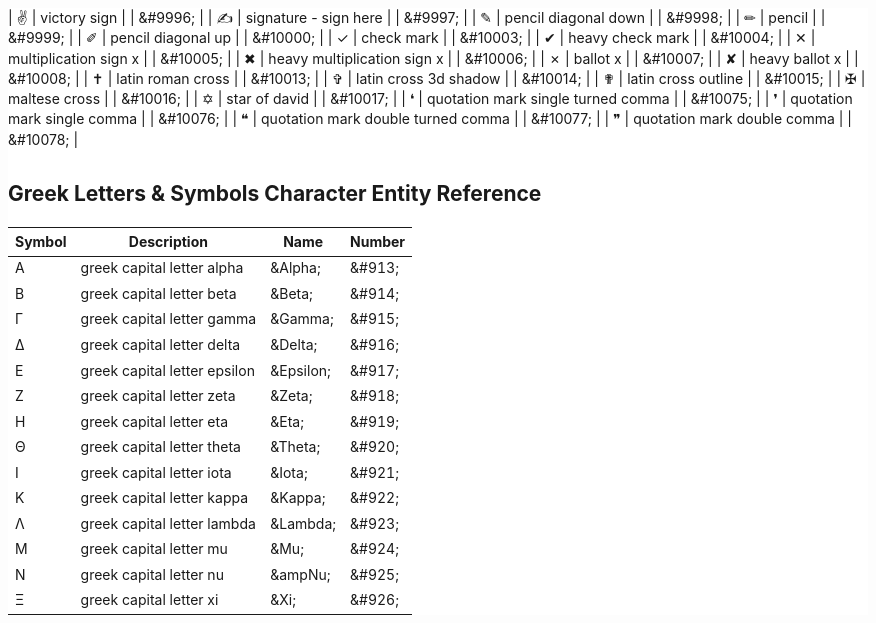 | &#9996;  | victory sign                            |              | &amp;#9996;  |
| &#9997;  | signature - sign here                   |              | &amp;#9997;  |
| &#9998;  | pencil diagonal down                    |              | &amp;#9998;  |
| &#9999;  | pencil                                  |              | &amp;#9999;  |
| &#10000; | pencil diagonal up                      |              | &amp;#10000; |
| &#10003; | check mark                              |              | &amp;#10003; |
| &#10004; | heavy check mark                        |              | &amp;#10004; |
| &#10005; | multiplication sign x                   |              | &amp;#10005; |
| &#10006; | heavy multiplication sign x             |              | &amp;#10006; |
| &#10007; | ballot x                                |              | &amp;#10007; |
| &#10008; | heavy ballot x                          |              | &amp;#10008; |
| &#10013; | latin roman cross                       |              | &amp;#10013; |
| &#10014; | latin cross 3d shadow                   |              | &amp;#10014; |
| &#10015; | latin cross outline                     |              | &amp;#10015; |
| &#10016; | maltese cross                           |              | &amp;#10016; |
| &#10017; | star of david                           |              | &amp;#10017; |
| &#10075; | quotation mark single turned comma      |              | &amp;#10075; |
| &#10076; | quotation mark single comma             |              | &amp;#10076; |
| &#10077; | quotation mark double turned comma      |              | &amp;#10077; |
| &#10078; | quotation mark double comma             |              | &amp;#10078; |

## Greek Letters & Symbols Character Entity Reference

| Symbol     | Description                     | Name           | Number     |
| ---------- | ------------------------------- | -------------- | ---------- |
| &Alpha;    | greek capital letter alpha      | &amp;Alpha;    | &amp;#913; |
| &Beta;     | greek capital letter beta       | &amp;Beta;     | &amp;#914; |
| &Gamma;    | greek capital letter gamma      | &amp;Gamma;    | &amp;#915; |
| &Delta;    | greek capital letter delta      | &amp;Delta;    | &amp;#916; |
| &Epsilon;  | greek capital letter epsilon    | &amp;Epsilon;  | &amp;#917; |
| &Zeta;     | greek capital letter zeta       | &amp;Zeta;     | &amp;#918; |
| &Eta;      | greek capital letter eta        | &amp;Eta;      | &amp;#919; |
| &Theta;    | greek capital letter theta      | &amp;Theta;    | &amp;#920; |
| &Iota;     | greek capital letter iota       | &amp;Iota;     | &amp;#921; |
| &Kappa;    | greek capital letter kappa      | &amp;Kappa;    | &amp;#922; |
| &Lambda;   | greek capital letter lambda     | &amp;Lambda;   | &amp;#923; |
| &Mu;       | greek capital letter mu         | &amp;Mu;       | &amp;#924; |
| &Nu;       | greek capital letter nu         | &ampNu;        | &amp;#925; |
| &Xi;       | greek capital letter xi         | &amp;Xi;       | &amp;#926; |